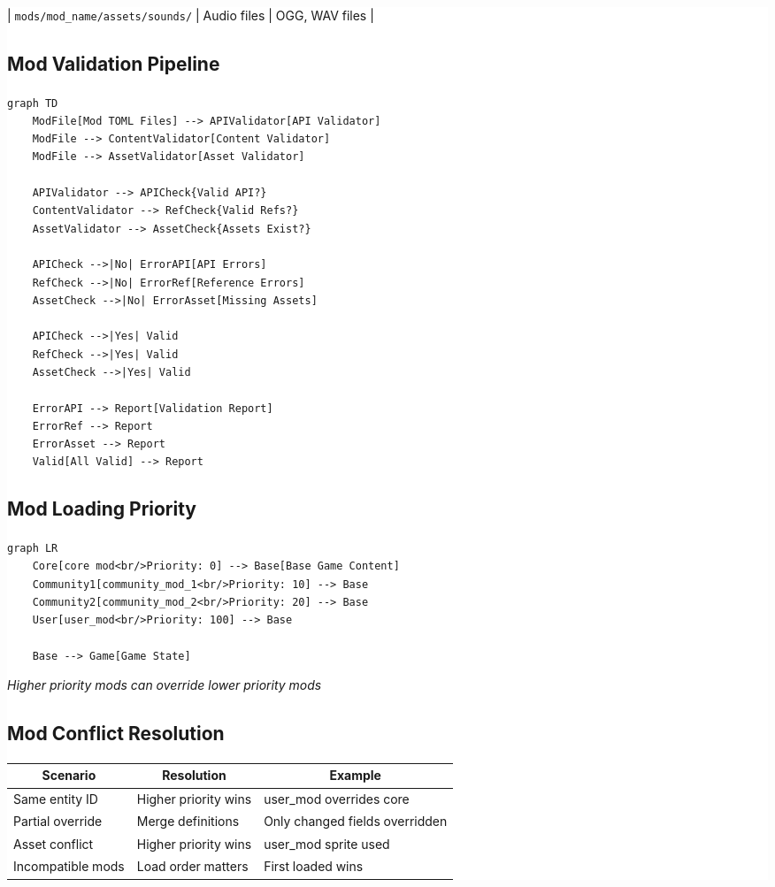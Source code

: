 | `mods/mod_name/assets/sounds/` | Audio files | OGG, WAV files |

## Mod Validation Pipeline

```mermaid
graph TD
    ModFile[Mod TOML Files] --> APIValidator[API Validator]
    ModFile --> ContentValidator[Content Validator]
    ModFile --> AssetValidator[Asset Validator]

    APIValidator --> APICheck{Valid API?}
    ContentValidator --> RefCheck{Valid Refs?}
    AssetValidator --> AssetCheck{Assets Exist?}

    APICheck -->|No| ErrorAPI[API Errors]
    RefCheck -->|No| ErrorRef[Reference Errors]
    AssetCheck -->|No| ErrorAsset[Missing Assets]

    APICheck -->|Yes| Valid
    RefCheck -->|Yes| Valid
    AssetCheck -->|Yes| Valid

    ErrorAPI --> Report[Validation Report]
    ErrorRef --> Report
    ErrorAsset --> Report
    Valid[All Valid] --> Report
```

## Mod Loading Priority

```mermaid
graph LR
    Core[core mod<br/>Priority: 0] --> Base[Base Game Content]
    Community1[community_mod_1<br/>Priority: 10] --> Base
    Community2[community_mod_2<br/>Priority: 20] --> Base
    User[user_mod<br/>Priority: 100] --> Base

    Base --> Game[Game State]
```

*Higher priority mods can override lower priority mods*

## Mod Conflict Resolution

| Scenario | Resolution | Example |
|----------|-----------|---------|
| Same entity ID | Higher priority wins | user_mod overrides core |
| Partial override | Merge definitions | Only changed fields overridden |
| Asset conflict | Higher priority wins | user_mod sprite used |
| Incompatible mods | Load order matters | First loaded wins |
